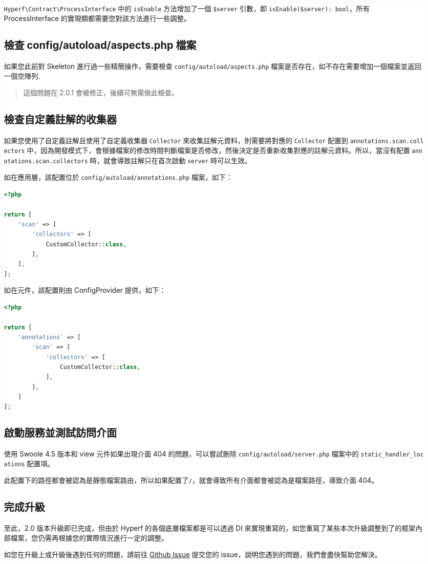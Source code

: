 `Hyperf\Contract\ProcessInterface` 中的 `isEnable` 方法增加了一個 `$server` 引數，即 `isEnable($server): bool`，所有 ProcessInterface 的實現類都需要您對該方法進行一些調整。

## 檢查 config/autoload/aspects.php 檔案

如果您此前對 Skeleton 進行過一些精簡操作，需要檢查 `config/autoload/aspects.php` 檔案是否存在，如不存在需要增加一個檔案並返回一個空陣列.

> 這個問題在 2.0.1 會被修正，後續可無需做此檢查。

## 檢查自定義註解的收集器

如果您使用了自定義註解且使用了自定義收集器 `Collector` 來收集註解元資料，則需要將對應的 `Collector` 配置到 `annotations.scan.collectors` 中，因為開發模式下，會根據檔案的修改時間判斷檔案是否修改，然後決定是否重新收集對應的註解元資料。所以，當沒有配置 `annotations.scan.collectors` 時，就會導致註解只在首次啟動 `server` 時可以生效。

如在應用層，該配置位於 `config/autoload/annotations.php` 檔案，如下：

```php
<?php

return [
    'scan' => [
        'collectors' => [
            CustomCollector::class,
        ],
    ],
];
```

如在元件，該配置則由 ConfigProvider 提供，如下：

```php
<?php

return [
    'annotations' => [
        'scan' => [
            'collectors' => [
                CustomCollector::class,
            ],
        ],
    ]
];
```

## 啟動服務並測試訪問介面

使用 Swoole 4.5 版本和 view 元件如果出現介面 404 的問題，可以嘗試刪除 `config/autoload/server.php` 檔案中的 `static_handler_locations` 配置項。

此配置下的路徑都會被認為是靜態檔案路由，所以如果配置了`/`，就會導致所有介面都會被認為是檔案路徑，導致介面 404。

## 完成升級

至此，2.0 版本升級即已完成，但由於 Hyperf 的各個底層檔案都是可以透過 DI 來實現重寫的，如您重寫了某些本次升級調整到了的框架內部檔案，您仍需再根據您的實際情況進行一定的調整。   

如您在升級上或升級後遇到任何的問題，請前往 [Github Issue](https://github.com/hyperf/hyperf/issues) 提交您的 issue，說明您遇到的問題，我們會盡快幫助您解決。
